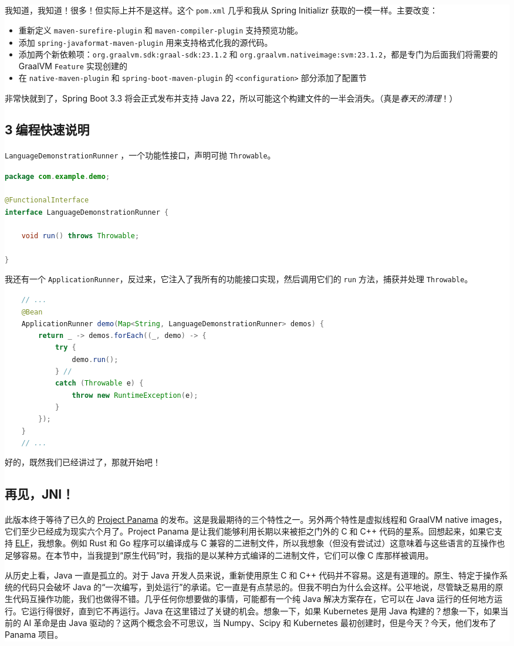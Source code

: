 
我知道，我知道！很多！但实际上并不是这样。这个 `pom.xml` 几乎和我从 Spring Initializr 获取的一模一样。主要改变：

- 重新定义 `maven-surefire-plugin` 和 `maven-compiler-plugin` 支持预览功能。
- 添加 `spring-javaformat-maven-plugin` 用来支持格式化我的源代码。
- 添加两个新依赖项：`org.graalvm.sdk:graal-sdk:23.1.2` 和 `org.graalvm.nativeimage:svm:23.1.2`，都是专门为后面我们将需要的 GraalVM `Feature` 实现创建的
- 在 `native-maven-plugin` 和 `spring-boot-maven-plugin` 的 `<configuration>` 部分添加了配置节

非常快就到了，Spring Boot 3.3 将会正式发布并支持 Java 22，所以可能这个构建文件的一半会消失。（真是*春天的清理*！）

## 3 编程快速说明

 `LanguageDemonstrationRunner` ，一个功能性接口，声明可抛 `Throwable`。

```java
package com.example.demo;

@FunctionalInterface
interface LanguageDemonstrationRunner {

    void run() throws Throwable;

}
```

我还有一个 `ApplicationRunner`，反过来，它注入了我所有的功能接口实现，然后调用它们的 `run` 方法，捕获并处理 `Throwable`。

```java
    // ...	
    @Bean
    ApplicationRunner demo(Map<String, LanguageDemonstrationRunner> demos) {
        return _ -> demos.forEach((_, demo) -> {
            try {
                demo.run();
            } //
            catch (Throwable e) {
                throw new RuntimeException(e);
            }
        });
    }
    // ...
```

好的，既然我们已经讲过了，那就开始吧！

## 再见，JNI！

此版本终于等待了已久的 [Project Panama](https://openjdk.org/projects/panama) 的发布。这是我最期待的三个特性之一。另外两个特性是虚拟线程和 GraalVM native images，它们至少已经成为现实六个月了。Project Panama 是让我们能够利用长期以来被拒之门外的 C 和 C++ 代码的星系。回想起来，如果它支持 [ELF](https://en.wikipedia.org/wiki/Executable_and_Linkable_Format)，我想象。例如 Rust 和 Go 程序可以编译成与 C 兼容的二进制文件，所以我想象（但没有尝试过）这意味着与这些语言的互操作也足够容易。在本节中，当我提到“原生代码”时，我指的是以某种方式编译的二进制文件，它们可以像 C 库那样被调用。

从历史上看，Java 一直是孤立的。对于 Java 开发人员来说，重新使用原生 C 和 C++ 代码并不容易。这是有道理的。原生、特定于操作系统的代码只会破坏 Java 的“一次编写，到处运行”的承诺。它一直是有点禁忌的。但我不明白为什么会这样。公平地说，尽管缺乏易用的原生代码互操作功能，我们也做得不错。几乎任何你想要做的事情，可能都有一个纯 Java 解决方案存在，它可以在 Java 运行的任何地方运行。它运行得很好，直到它不再运行。Java 在这里错过了关键的机会。想象一下，如果 Kubernetes 是用 Java 构建的？想象一下，如果当前的 AI 革命是由 Java 驱动的？这两个概念会不可思议，当 Numpy、Scipy 和 Kubernetes 最初创建时，但是今天？今天，他们发布了 Panama 项目。

